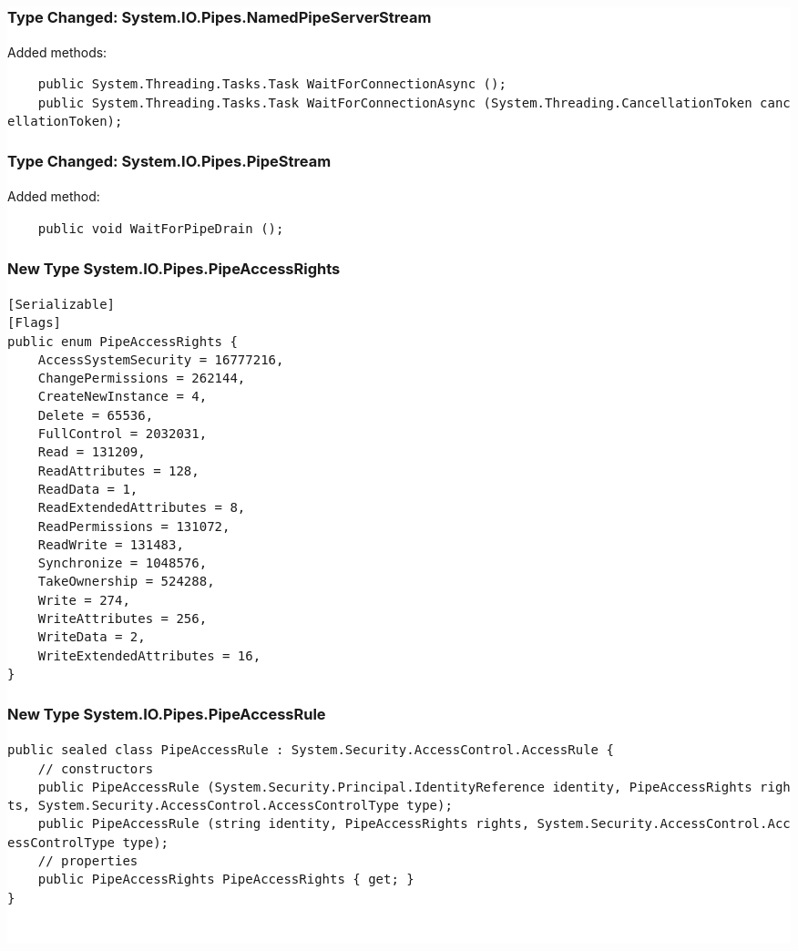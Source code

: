 </div> 
 <div>
<h3>Type Changed: System.IO.Pipes.NamedPipeServerStream</h3>
<div>
<p>Added methods:</p>
<pre>
	<span class='added added-method ' data-is-non-breaking="">public System.Threading.Tasks.Task WaitForConnectionAsync ();</span>
	<span class='added added-method ' data-is-non-breaking="">public System.Threading.Tasks.Task WaitForConnectionAsync (System.Threading.CancellationToken cancellationToken);</span>
</pre>
</div>

</div> 
 <div>
<h3>Type Changed: System.IO.Pipes.PipeStream</h3>
<div>
<p>Added method:</p>
<pre>
	<span class='added added-method ' data-is-non-breaking="">public void WaitForPipeDrain ();</span>
</pre>
</div>

</div> 
<div> 
<h3>New Type System.IO.Pipes.PipeAccessRights</h3>
<pre class='added' data-is-non-breaking="">
[Serializable]
[Flags]
public enum PipeAccessRights {
	<span class='added added-field ' data-is-non-breaking="">AccessSystemSecurity = 16777216,</span>
	<span class='added added-field ' data-is-non-breaking="">ChangePermissions = 262144,</span>
	<span class='added added-field ' data-is-non-breaking="">CreateNewInstance = 4,</span>
	<span class='added added-field ' data-is-non-breaking="">Delete = 65536,</span>
	<span class='added added-field ' data-is-non-breaking="">FullControl = 2032031,</span>
	<span class='added added-field ' data-is-non-breaking="">Read = 131209,</span>
	<span class='added added-field ' data-is-non-breaking="">ReadAttributes = 128,</span>
	<span class='added added-field ' data-is-non-breaking="">ReadData = 1,</span>
	<span class='added added-field ' data-is-non-breaking="">ReadExtendedAttributes = 8,</span>
	<span class='added added-field ' data-is-non-breaking="">ReadPermissions = 131072,</span>
	<span class='added added-field ' data-is-non-breaking="">ReadWrite = 131483,</span>
	<span class='added added-field ' data-is-non-breaking="">Synchronize = 1048576,</span>
	<span class='added added-field ' data-is-non-breaking="">TakeOwnership = 524288,</span>
	<span class='added added-field ' data-is-non-breaking="">Write = 274,</span>
	<span class='added added-field ' data-is-non-breaking="">WriteAttributes = 256,</span>
	<span class='added added-field ' data-is-non-breaking="">WriteData = 2,</span>
	<span class='added added-field ' data-is-non-breaking="">WriteExtendedAttributes = 16,</span>
}
</pre>
</div> 
<div> 
<h3>New Type System.IO.Pipes.PipeAccessRule</h3>
<pre class='added' data-is-non-breaking="">
public sealed class PipeAccessRule : System.Security.AccessControl.AccessRule {
	// constructors
	<span class='added added-constructor ' data-is-non-breaking="">public PipeAccessRule (System.Security.Principal.IdentityReference identity, PipeAccessRights rights, System.Security.AccessControl.AccessControlType type);</span>
	<span class='added added-constructor ' data-is-non-breaking="">public PipeAccessRule (string identity, PipeAccessRights rights, System.Security.AccessControl.AccessControlType type);</span>
	// properties
	<span class='added added-property ' data-is-non-breaking="">public PipeAccessRights PipeAccessRights { get; }</span>
}